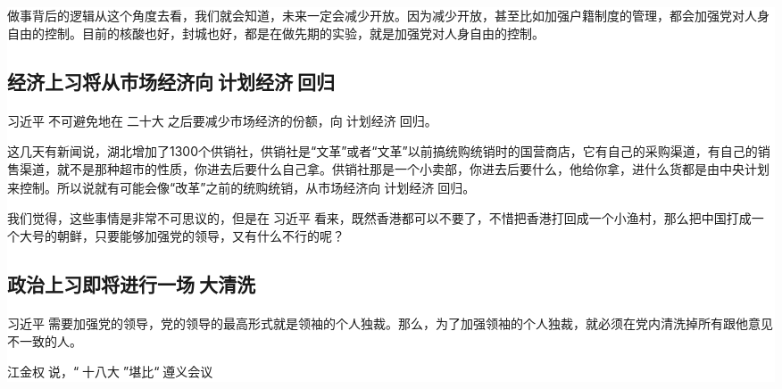   </ok>
  做事背后的逻辑从这个角度去看，我们就会知道，未来一定会减少开放。因为减少开放，甚至比如加强户籍制度的管理，都会加强党对人身自由的控制。目前的核酸也好，封城也好，都是在做先期的实验，就是加强党对人身自由的控制。
 </p>
 <h2>
  经济上习将从市场经济向
  <ok href="/term/563636">
   计划经济
  </ok>
  回归
 </h2>
 <p>
  <ok href="/term/1063">
   习近平
  </ok>
  不可避免地在
  <ok href="/term/294559">
   二十大
  </ok>
  之后要减少市场经济的份额，向
  <ok href="/term/563636">
   计划经济
  </ok>
  回归。
 </p>
 <p>
  这几天有新闻说，湖北增加了1300个供销社，供销社是“文革”或者“文革”以前搞统购统销时的国营商店，它有自己的采购渠道，有自己的销售渠道，就不是那种超市的性质，你进去后要什么自己拿。供销社那是一个小卖部，你进去后要什么，他给你拿，进什么货都是由中央计划来控制。所以说就有可能会像“改革”之前的统购统销，从市场经济向
  <ok href="/term/563636">
   计划经济
  </ok>
  回归。
 </p>
 <p>
  我们觉得，这些事情是非常不可思议的，但是在
  <ok href="/term/1063">
   习近平
  </ok>
  看来，既然香港都可以不要了，不惜把香港打回成一个小渔村，那么把中国打成一个大号的朝鲜，只要能够加强党的领导，又有什么不行的呢？
 </p>
 <h2>
  政治上习即将进行一场
  <ok href="/term/13037">
   大清洗
  </ok>
 </h2>
 <p>
  <ok href="/term/1063">
   习近平
  </ok>
  需要加强党的领导，党的领导的最高形式就是领袖的个人独裁。那么，为了加强领袖的个人独裁，就必须在党内清洗掉所有跟他意见不一致的人。
 </p>
 <p>
  <ok href="/term/408550">
   江金权
  </ok>
  说，“
  <ok href="/term/12758">
   十八大
  </ok>
  ”堪比“
  <ok href="/term/529505">
   遵义会议
  </ok>